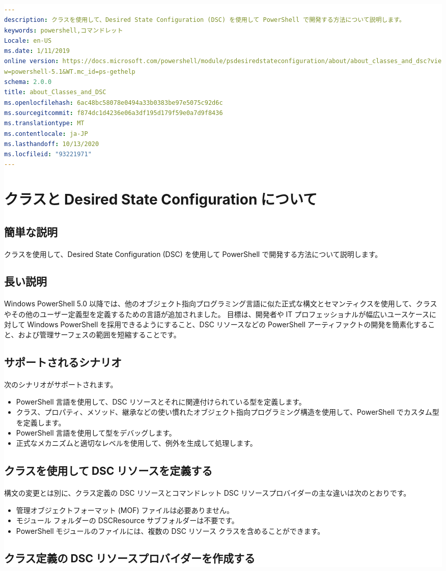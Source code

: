 ```yaml
---
description: クラスを使用して、Desired State Configuration (DSC) を使用して PowerShell で開発する方法について説明します。
keywords: powershell,コマンドレット
Locale: en-US
ms.date: 1/11/2019
online version: https://docs.microsoft.com/powershell/module/psdesiredstateconfiguration/about/about_classes_and_dsc?view=powershell-5.1&WT.mc_id=ps-gethelp
schema: 2.0.0
title: about_Classes_and_DSC
ms.openlocfilehash: 6ac48bc58078e0494a33b0383be97e5075c92d6c
ms.sourcegitcommit: f874dc1d4236e06a3df195d179f59e0a7d9f8436
ms.translationtype: MT
ms.contentlocale: ja-JP
ms.lasthandoff: 10/13/2020
ms.locfileid: "93221971"
---
```

# <a name="about-classes-and-desired-state-configuration"></a>クラスと Desired State Configuration について

## <a name="short-description"></a>簡単な説明

クラスを使用して、Desired State Configuration (DSC) を使用して PowerShell で開発する方法について説明します。

## <a name="long-description"></a>長い説明

Windows PowerShell 5.0 以降では、他のオブジェクト指向プログラミング言語に似た正式な構文とセマンティクスを使用して、クラスやその他のユーザー定義型を定義するための言語が追加されました。 目標は、開発者や IT プロフェッショナルが幅広いユースケースに対して Windows PowerShell を採用できるようにすること、DSC リソースなどの PowerShell アーティファクトの開発を簡素化すること、および管理サーフェスの範囲を短縮することです。

## <a name="supported-scenarios"></a>サポートされるシナリオ

次のシナリオがサポートされます。

- PowerShell 言語を使用して、DSC リソースとそれに関連付けられている型を定義します。
- クラス、プロパティ、メソッド、継承などの使い慣れたオブジェクト指向プログラミング構造を使用して、PowerShell でカスタム型を定義します。
- PowerShell 言語を使用して型をデバッグします。
- 正式なメカニズムと適切なレベルを使用して、例外を生成して処理します。

## <a name="define-dsc-resources-with-classes"></a>クラスを使用して DSC リソースを定義する

構文の変更とは別に、クラス定義の DSC リソースとコマンドレット DSC リソースプロバイダーの主な違いは次のとおりです。

- 管理オブジェクトフォーマット (MOF) ファイルは必要ありません。
- モジュール フォルダーの DSCResource サブフォルダーは不要です。
- PowerShell モジュールのファイルには、複数の DSC リソース クラスを含めることができます。

## <a name="create-a-class-defined-dsc-resource-provider"></a>クラス定義の DSC リソースプロバイダーを作成する

